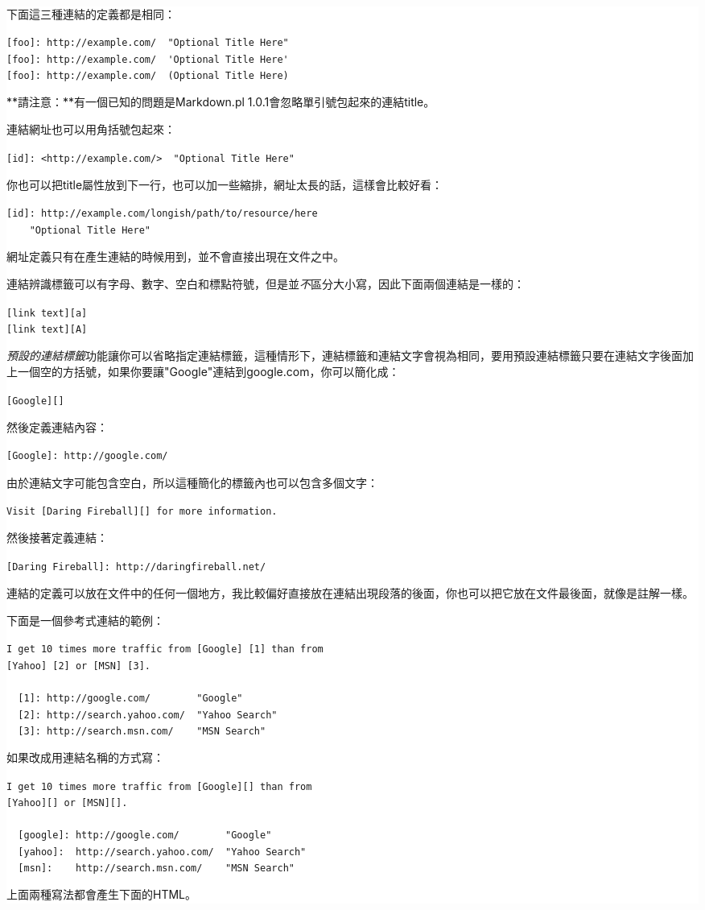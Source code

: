 下面這三種連結的定義都是相同：

	[foo]: http://example.com/  "Optional Title Here"
	[foo]: http://example.com/  'Optional Title Here'
	[foo]: http://example.com/  (Optional Title Here)

**請注意：**有一個已知的問題是Markdown.pl 1.0.1會忽略單引號包起來的連結title。

連結網址也可以用角括號包起來：

    [id]: <http://example.com/>  "Optional Title Here"

你也可以把title屬性放到下一行，也可以加一些縮排，網址太長的話，這樣會比較好看：

    [id]: http://example.com/longish/path/to/resource/here
        "Optional Title Here"

網址定義只有在產生連結的時候用到，並不會直接出現在文件之中。

連結辨識標籤可以有字母、數字、空白和標點符號，但是並*不*區分大小寫，因此下面兩個連結是一樣的：

	[link text][a]
	[link text][A]

*預設的連結標籤*功能讓你可以省略指定連結標籤，這種情形下，連結標籤和連結文字會視為相同，要用預設連結標籤只要在連結文字後面加上一個空的方括號，如果你要讓"Google"連結到google.com，你可以簡化成：

	[Google][]

然後定義連結內容：

	[Google]: http://google.com/

由於連結文字可能包含空白，所以這種簡化的標籤內也可以包含多個文字：

	Visit [Daring Fireball][] for more information.

然後接著定義連結：
	
	[Daring Fireball]: http://daringfireball.net/

連結的定義可以放在文件中的任何一個地方，我比較偏好直接放在連結出現段落的後面，你也可以把它放在文件最後面，就像是註解一樣。

下面是一個參考式連結的範例：

    I get 10 times more traffic from [Google] [1] than from
    [Yahoo] [2] or [MSN] [3].

      [1]: http://google.com/        "Google"
      [2]: http://search.yahoo.com/  "Yahoo Search"
      [3]: http://search.msn.com/    "MSN Search"

如果改成用連結名稱的方式寫：

    I get 10 times more traffic from [Google][] than from
    [Yahoo][] or [MSN][].

      [google]: http://google.com/        "Google"
      [yahoo]:  http://search.yahoo.com/  "Yahoo Search"
      [msn]:    http://search.msn.com/    "MSN Search"

上面兩種寫法都會產生下面的HTML。


  [src]: https://github.com/othree/markdown-syntax-zhtw/blob/master/syntax.md
  [1]: http://docutils.sourceforge.net/mirror/setext.html
  [2]: http://www.aaronsw.com/2002/atx/
  [3]: http://textism.com/tools/textile/
  [4]: http://docutils.sourceforge.net/rst.html
  [5]: http://www.triptico.com/software/grutatxt.html
  [6]: http://ettext.taint.org/doc/
  [bq]: #blockquote
  [l]:  #list